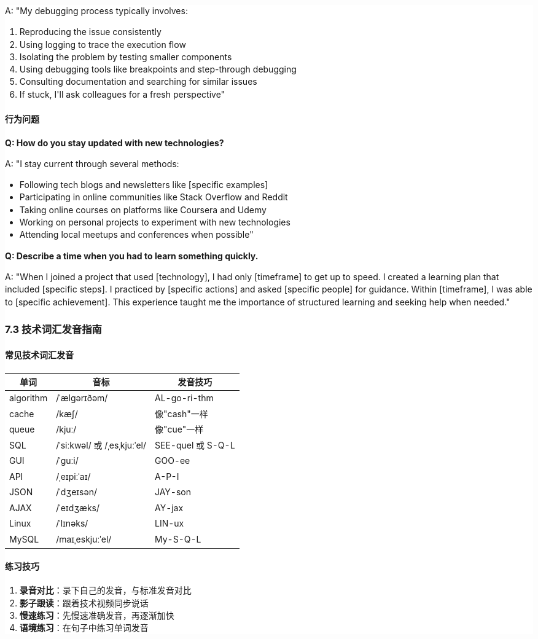A: "My debugging process typically involves:
1. Reproducing the issue consistently
2. Using logging to trace the execution flow
3. Isolating the problem by testing smaller components
4. Using debugging tools like breakpoints and step-through debugging
5. Consulting documentation and searching for similar issues
6. If stuck, I'll ask colleagues for a fresh perspective"

#### 行为问题

**Q: How do you stay updated with new technologies?**

A: "I stay current through several methods:
- Following tech blogs and newsletters like [specific examples]
- Participating in online communities like Stack Overflow and Reddit
- Taking online courses on platforms like Coursera and Udemy
- Working on personal projects to experiment with new technologies
- Attending local meetups and conferences when possible"

**Q: Describe a time when you had to learn something quickly.**

A: "When I joined a project that used [technology], I had only [timeframe] to get up to speed. I created a learning plan that included [specific steps]. I practiced by [specific actions] and asked [specific people] for guidance. Within [timeframe], I was able to [specific achievement]. This experience taught me the importance of structured learning and seeking help when needed."

### 7.3 技术词汇发音指南

#### 常见技术词汇发音

| 单词 | 音标 | 发音技巧 |
|------|------|----------|
| algorithm | /ˈælɡərɪðəm/ | AL-go-ri-thm |
| cache | /kæʃ/ | 像"cash"一样 |
| queue | /kjuː/ | 像"cue"一样 |
| SQL | /ˈsiːkwəl/ 或 /ˌesˌkjuːˈel/ | SEE-quel 或 S-Q-L |
| GUI | /ˈɡuːi/ | GOO-ee |
| API | /ˌeɪpiːˈaɪ/ | A-P-I |
| JSON | /ˈdʒeɪsən/ | JAY-son |
| AJAX | /ˈeɪdʒæks/ | AY-jax |
| Linux | /ˈlɪnəks/ | LIN-ux |
| MySQL | /maɪˌeskjuːˈel/ | My-S-Q-L |

#### 练习技巧

1. **录音对比**：录下自己的发音，与标准发音对比
2. **影子跟读**：跟着技术视频同步说话
3. **慢速练习**：先慢速准确发音，再逐渐加快
4. **语境练习**：在句子中练习单词发音
